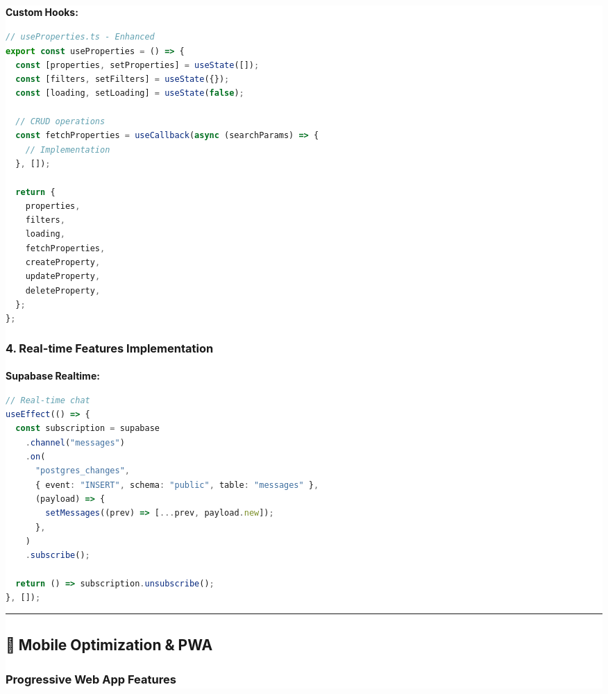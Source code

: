 **Custom Hooks:**

```typescript
// useProperties.ts - Enhanced
export const useProperties = () => {
  const [properties, setProperties] = useState([]);
  const [filters, setFilters] = useState({});
  const [loading, setLoading] = useState(false);

  // CRUD operations
  const fetchProperties = useCallback(async (searchParams) => {
    // Implementation
  }, []);

  return {
    properties,
    filters,
    loading,
    fetchProperties,
    createProperty,
    updateProperty,
    deleteProperty,
  };
};
```

### **4. Real-time Features Implementation**

**Supabase Realtime:**

```typescript
// Real-time chat
useEffect(() => {
  const subscription = supabase
    .channel("messages")
    .on(
      "postgres_changes",
      { event: "INSERT", schema: "public", table: "messages" },
      (payload) => {
        setMessages((prev) => [...prev, payload.new]);
      },
    )
    .subscribe();

  return () => subscription.unsubscribe();
}, []);
```

---

## 📱 Mobile Optimization & PWA

### **Progressive Web App Features**
